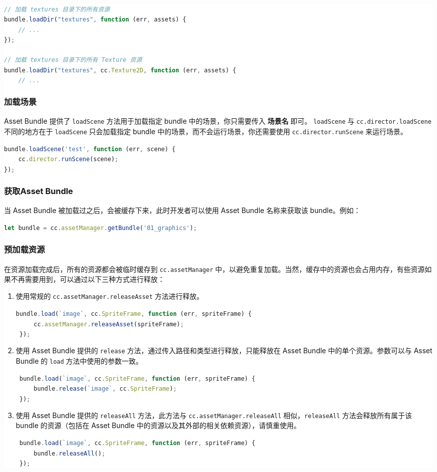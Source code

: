 ```typescript
// 加载 textures 目录下的所有资源
bundle.loadDir("textures", function (err, assets) {
    // ...
});

// 加载 textures 目录下的所有 Texture 资源
bundle.loadDir("textures", cc.Texture2D, function (err, assets) {
    // ...
```

### 加载场景

Asset Bundle 提供了 `loadScene` 方法用于加载指定 bundle 中的场景，你只需要传入 **场景名** 即可。
`loadScene` 与 `cc.director.loadScene` 不同的地方在于 `loadScene` 只会加载指定 bundle 中的场景，而不会运行场景，你还需要使用 `cc.director.runScene` 来运行场景。

```typescript
bundle.loadScene('test', function (err, scene) {
    cc.director.runScene(scene);
});
```

### 获取Asset Bundle

当 Asset Bundle 被加载过之后，会被缓存下来，此时开发者可以使用 Asset Bundle 名称来获取该 bundle。例如：

```typescript
let bundle = cc.assetManager.getBundle('01_graphics');
```

### 预加载资源

在资源加载完成后，所有的资源都会被临时缓存到 `cc.assetManager` 中，以避免重复加载。当然，缓存中的资源也会占用内存，有些资源如果不再需要用到，可以通过以下三种方式进行释放：

1. 使用常规的 `cc.assetManager.releaseAsset` 方法进行释放。

   ```typescript
   bundle.load(`image`, cc.SpriteFrame, function (err, spriteFrame) {
        cc.assetManager.releaseAsset(spriteFrame);
    });
   ```

2. 使用 Asset Bundle 提供的 `release` 方法，通过传入路径和类型进行释放，只能释放在 Asset Bundle 中的单个资源。参数可以与 Asset Bundle 的 `load` 方法中使用的参数一致。

   ```typescript
    bundle.load(`image`, cc.SpriteFrame, function (err, spriteFrame) {
        bundle.release(`image`, cc.SpriteFrame);
    });
   ```

3. 使用 Asset Bundle 提供的 `releaseAll` 方法，此方法与 `cc.assetManager.releaseAll` 相似，`releaseAll` 方法会释放所有属于该 bundle 的资源（包括在 Asset Bundle 中的资源以及其外部的相关依赖资源），请慎重使用。

   ```typescript
    bundle.load(`image`, cc.SpriteFrame, function (err, spriteFrame) {
        bundle.releaseAll();
    });
   ```

